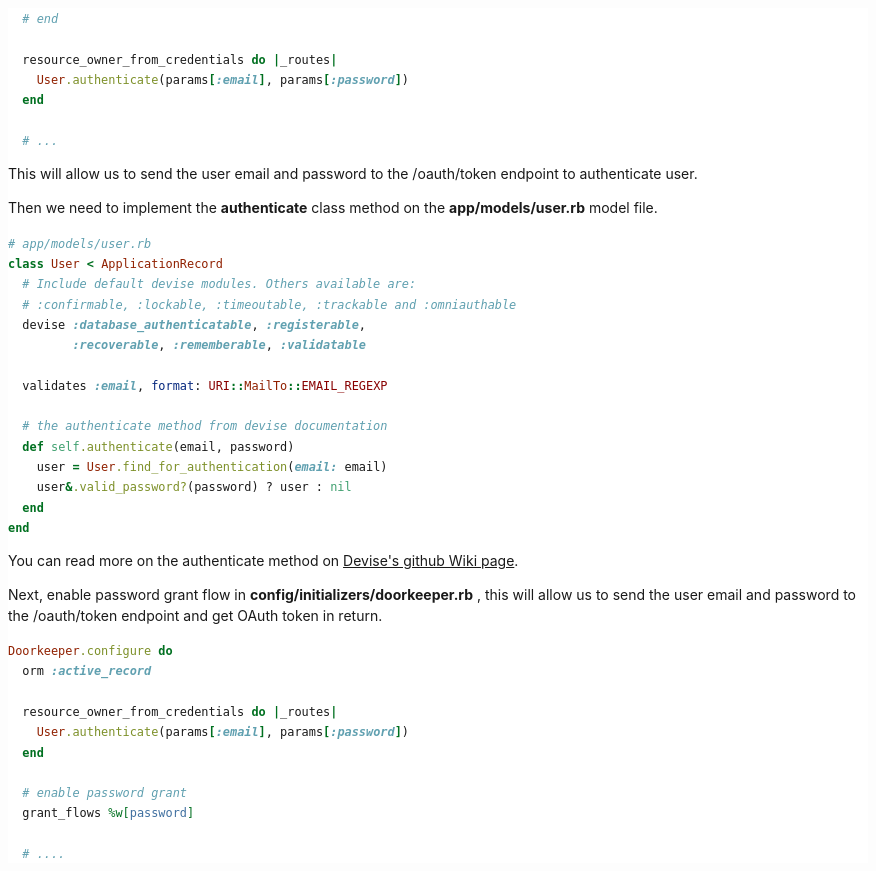 ```ruby
  # end

  resource_owner_from_credentials do |_routes|
    User.authenticate(params[:email], params[:password])
  end
  
  # ...
```



This will allow us to send the user email and password to the /oauth/token endpoint to authenticate user.



Then we need to implement the **authenticate** class method on the **app/models/user.rb** model file.

```ruby
# app/models/user.rb
class User < ApplicationRecord
  # Include default devise modules. Others available are:
  # :confirmable, :lockable, :timeoutable, :trackable and :omniauthable
  devise :database_authenticatable, :registerable,
         :recoverable, :rememberable, :validatable

  validates :email, format: URI::MailTo::EMAIL_REGEXP
  
  # the authenticate method from devise documentation
  def self.authenticate(email, password)
    user = User.find_for_authentication(email: email)
    user&.valid_password?(password) ? user : nil
  end
end

```



You can read more on the authenticate method on [Devise's github Wiki page](https://github.com/heartcombo/devise/wiki/How-To:-Find-a-user-when-you-have-their-credentials).



Next, enable password grant flow in **config/initializers/doorkeeper.rb** , this will allow us to send the user email and password to the /oauth/token endpoint and get OAuth token in return.

```ruby
Doorkeeper.configure do
  orm :active_record

  resource_owner_from_credentials do |_routes|
    User.authenticate(params[:email], params[:password])
  end
  
  # enable password grant
  grant_flows %w[password]
  
  # ....
```
